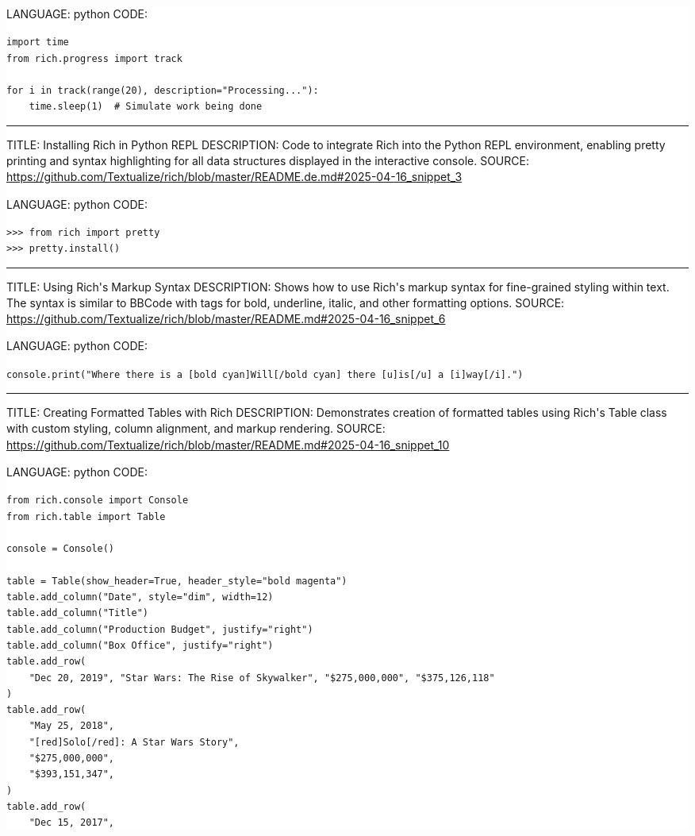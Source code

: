LANGUAGE: python
CODE:
```
import time
from rich.progress import track

for i in track(range(20), description="Processing..."):
    time.sleep(1)  # Simulate work being done
```

----------------------------------------

TITLE: Installing Rich in Python REPL
DESCRIPTION: Code to integrate Rich into the Python REPL environment, enabling pretty printing and syntax highlighting for all data structures displayed in the interactive console.
SOURCE: https://github.com/Textualize/rich/blob/master/README.de.md#2025-04-16_snippet_3

LANGUAGE: python
CODE:
```
>>> from rich import pretty
>>> pretty.install()
```

----------------------------------------

TITLE: Using Rich's Markup Syntax
DESCRIPTION: Shows how to use Rich's markup syntax for fine-grained styling within text. The syntax is similar to BBCode with tags for bold, underline, italic, and other formatting options.
SOURCE: https://github.com/Textualize/rich/blob/master/README.md#2025-04-16_snippet_6

LANGUAGE: python
CODE:
```
console.print("Where there is a [bold cyan]Will[/bold cyan] there [u]is[/u] a [i]way[/i].")
```

----------------------------------------

TITLE: Creating Formatted Tables with Rich
DESCRIPTION: Demonstrates creation of formatted tables using Rich's Table class with custom styling, column alignment, and markup rendering.
SOURCE: https://github.com/Textualize/rich/blob/master/README.md#2025-04-16_snippet_10

LANGUAGE: python
CODE:
```
from rich.console import Console
from rich.table import Table

console = Console()

table = Table(show_header=True, header_style="bold magenta")
table.add_column("Date", style="dim", width=12)
table.add_column("Title")
table.add_column("Production Budget", justify="right")
table.add_column("Box Office", justify="right")
table.add_row(
    "Dec 20, 2019", "Star Wars: The Rise of Skywalker", "$275,000,000", "$375,126,118"
)
table.add_row(
    "May 25, 2018",
    "[red]Solo[/red]: A Star Wars Story",
    "$275,000,000",
    "$393,151,347",
)
table.add_row(
    "Dec 15, 2017",
```